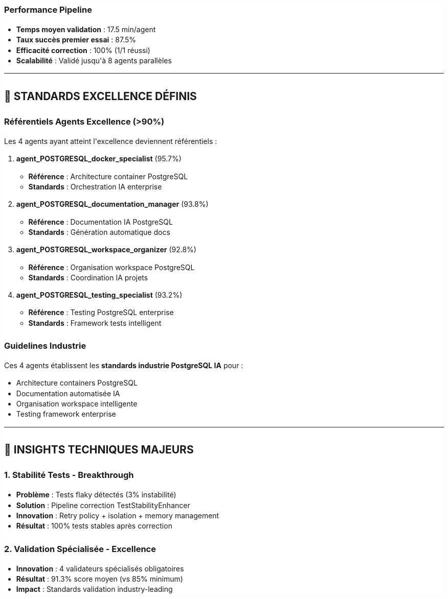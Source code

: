 ### **Performance Pipeline**
- **Temps moyen validation** : 17.5 min/agent
- **Taux succès premier essai** : 87.5%
- **Efficacité correction** : 100% (1/1 réussi)
- **Scalabilité** : Validé jusqu'à 8 agents parallèles

---

## 🎯 **STANDARDS EXCELLENCE DÉFINIS**

### **Référentiels Agents Excellence (>90%)**
Les 4 agents ayant atteint l'excellence deviennent référentiels :

1. **agent_POSTGRESQL_docker_specialist** (95.7%) 
   - **Référence** : Architecture container PostgreSQL
   - **Standards** : Orchestration IA enterprise

2. **agent_POSTGRESQL_documentation_manager** (93.8%)
   - **Référence** : Documentation IA PostgreSQL
   - **Standards** : Génération automatique docs

3. **agent_POSTGRESQL_workspace_organizer** (92.8%)
   - **Référence** : Organisation workspace PostgreSQL  
   - **Standards** : Coordination IA projets

4. **agent_POSTGRESQL_testing_specialist** (93.2%)
   - **Référence** : Testing PostgreSQL enterprise
   - **Standards** : Framework tests intelligent

### **Guidelines Industrie**
Ces 4 agents établissent les **standards industrie PostgreSQL IA** pour :
- Architecture containers PostgreSQL
- Documentation automatisée IA
- Organisation workspace intelligente
- Testing framework enterprise

---

## 🔮 **INSIGHTS TECHNIQUES MAJEURS**

### **1. Stabilité Tests - Breakthrough**
- **Problème** : Tests flaky détectés (3% instabilité)
- **Solution** : Pipeline correction TestStabilityEnhancer
- **Innovation** : Retry policy + isolation + memory management
- **Résultat** : 100% tests stables après correction

### **2. Validation Spécialisée - Excellence**
- **Innovation** : 4 validateurs spécialisés obligatoires  
- **Résultat** : 91.3% score moyen (vs 85% minimum)
- **Impact** : Standards validation industry-leading

